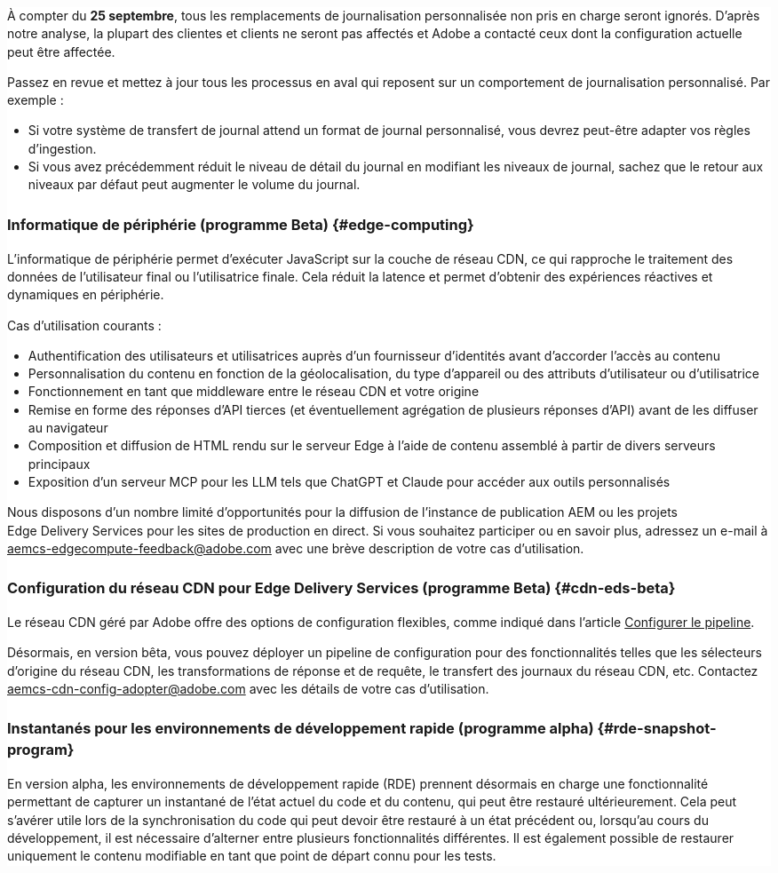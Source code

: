 À compter du **25 septembre**, tous les remplacements de journalisation personnalisée non pris en charge seront ignorés. D’après notre analyse, la plupart des clientes et clients ne seront pas affectés et Adobe a contacté ceux dont la configuration actuelle peut être affectée.

Passez en revue et mettez à jour tous les processus en aval qui reposent sur un comportement de journalisation personnalisé. Par exemple :

* Si votre système de transfert de journal attend un format de journal personnalisé, vous devrez peut-être adapter vos règles d’ingestion.
* Si vous avez précédemment réduit le niveau de détail du journal en modifiant les niveaux de journal, sachez que le retour aux niveaux par défaut peut augmenter le volume du journal.

### Informatique de périphérie (programme Beta) {#edge-computing}

L’informatique de périphérie permet d’exécuter JavaScript sur la couche de réseau CDN, ce qui rapproche le traitement des données de l’utilisateur final ou l’utilisatrice finale. Cela réduit la latence et permet d’obtenir des expériences réactives et dynamiques en périphérie.

Cas d’utilisation courants :

* Authentification des utilisateurs et utilisatrices auprès d’un fournisseur d’identités avant d’accorder l’accès au contenu
* Personnalisation du contenu en fonction de la géolocalisation, du type d’appareil ou des attributs d’utilisateur ou d’utilisatrice
* Fonctionnement en tant que middleware entre le réseau CDN et votre origine
* Remise en forme des réponses d’API tierces (et éventuellement agrégation de plusieurs réponses d’API) avant de les diffuser au navigateur
* Composition et diffusion de HTML rendu sur le serveur Edge à l’aide de contenu assemblé à partir de divers serveurs principaux
* Exposition d’un serveur MCP pour les LLM tels que ChatGPT et Claude pour accéder aux outils personnalisés

Nous disposons d’un nombre limité d’opportunités pour la diffusion de l’instance de publication AEM ou les projets Edge Delivery Services pour les sites de production en direct. Si vous souhaitez participer ou en savoir plus, adressez un e-mail à [aemcs-edgecompute-feedback@adobe.com](mailto:aemcs-edgecompute-feedback@adobe.com) avec une brève description de votre cas d’utilisation.

### Configuration du réseau CDN pour Edge Delivery Services (programme Beta) {#cdn-eds-beta}

Le réseau CDN géré par Adobe offre des options de configuration flexibles, comme indiqué dans l’article [Configurer le pipeline](/help/operations/config-pipeline.md#configurations).

Désormais, en version bêta, vous pouvez déployer un pipeline de configuration pour des fonctionnalités telles que les sélecteurs d’origine du réseau CDN, les transformations de réponse et de requête, le transfert des journaux du réseau CDN, etc. Contactez [aemcs-cdn-config-adopter@adobe.com](mailto:aemcs-cdn-config-adopter@adobe.com) avec les détails de votre cas d’utilisation.

### Instantanés pour les environnements de développement rapide (programme alpha) {#rde-snapshot-program}

En version alpha, les environnements de développement rapide (RDE) prennent désormais en charge une fonctionnalité permettant de capturer un instantané de l’état actuel du code et du contenu, qui peut être restauré ultérieurement. Cela peut s’avérer utile lors de la synchronisation du code qui peut devoir être restauré à un état précédent ou, lorsqu’au cours du développement, il est nécessaire d’alterner entre plusieurs fonctionnalités différentes. Il est également possible de restaurer uniquement le contenu modifiable en tant que point de départ connu pour les tests.
